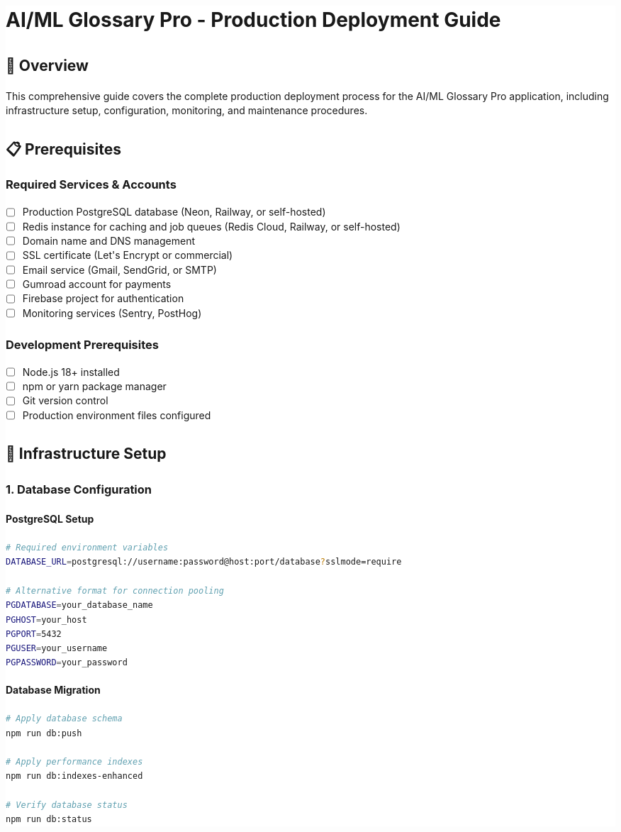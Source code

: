 # AI/ML Glossary Pro - Production Deployment Guide

## 🚀 Overview

This comprehensive guide covers the complete production deployment process for the AI/ML Glossary Pro application, including infrastructure setup, configuration, monitoring, and maintenance procedures.

## 📋 Prerequisites

### Required Services & Accounts
- [ ] Production PostgreSQL database (Neon, Railway, or self-hosted)
- [ ] Redis instance for caching and job queues (Redis Cloud, Railway, or self-hosted)
- [ ] Domain name and DNS management
- [ ] SSL certificate (Let's Encrypt or commercial)
- [ ] Email service (Gmail, SendGrid, or SMTP)
- [ ] Gumroad account for payments
- [ ] Firebase project for authentication
- [ ] Monitoring services (Sentry, PostHog)

### Development Prerequisites
- [ ] Node.js 18+ installed
- [ ] npm or yarn package manager
- [ ] Git version control
- [ ] Production environment files configured

## 🔧 Infrastructure Setup

### 1. Database Configuration

#### PostgreSQL Setup
```bash
# Required environment variables
DATABASE_URL=postgresql://username:password@host:port/database?sslmode=require

# Alternative format for connection pooling
PGDATABASE=your_database_name
PGHOST=your_host
PGPORT=5432
PGUSER=your_username
PGPASSWORD=your_password
```

#### Database Migration
```bash
# Apply database schema
npm run db:push

# Apply performance indexes
npm run db:indexes-enhanced

# Verify database status
npm run db:status
```
